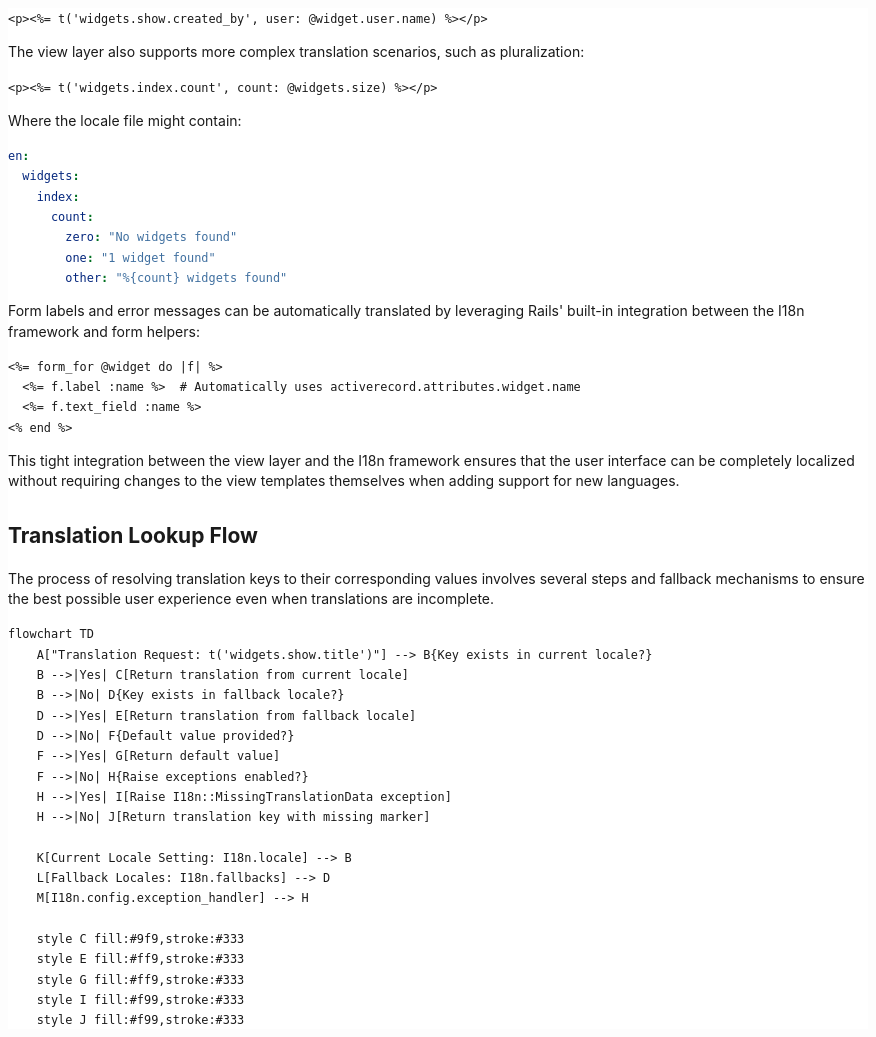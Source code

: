 ```erb
<p><%= t('widgets.show.created_by', user: @widget.user.name) %></p>
```

The view layer also supports more complex translation scenarios, such as pluralization:

```erb
<p><%= t('widgets.index.count', count: @widgets.size) %></p>
```

Where the locale file might contain:

```yaml
en:
  widgets:
    index:
      count:
        zero: "No widgets found"
        one: "1 widget found"
        other: "%{count} widgets found"
```

Form labels and error messages can be automatically translated by leveraging Rails' built-in integration between the I18n framework and form helpers:

```erb
<%= form_for @widget do |f| %>
  <%= f.label :name %>  # Automatically uses activerecord.attributes.widget.name
  <%= f.text_field :name %>
<% end %>
```

This tight integration between the view layer and the I18n framework ensures that the user interface can be completely localized without requiring changes to the view templates themselves when adding support for new languages.

## Translation Lookup Flow

The process of resolving translation keys to their corresponding values involves several steps and fallback mechanisms to ensure the best possible user experience even when translations are incomplete.

```mermaid
flowchart TD
    A["Translation Request: t('widgets.show.title')"] --> B{Key exists in current locale?}
    B -->|Yes| C[Return translation from current locale]
    B -->|No| D{Key exists in fallback locale?}
    D -->|Yes| E[Return translation from fallback locale]
    D -->|No| F{Default value provided?}
    F -->|Yes| G[Return default value]
    F -->|No| H{Raise exceptions enabled?}
    H -->|Yes| I[Raise I18n::MissingTranslationData exception]
    H -->|No| J[Return translation key with missing marker]
    
    K[Current Locale Setting: I18n.locale] --> B
    L[Fallback Locales: I18n.fallbacks] --> D
    M[I18n.config.exception_handler] --> H
    
    style C fill:#9f9,stroke:#333
    style E fill:#ff9,stroke:#333
    style G fill:#ff9,stroke:#333
    style I fill:#f99,stroke:#333
    style J fill:#f99,stroke:#333
```


[Generated by the Sage AI expert workbench: 2025-03-29 18:36:01  https://sage-tech.ai/workbench]: #